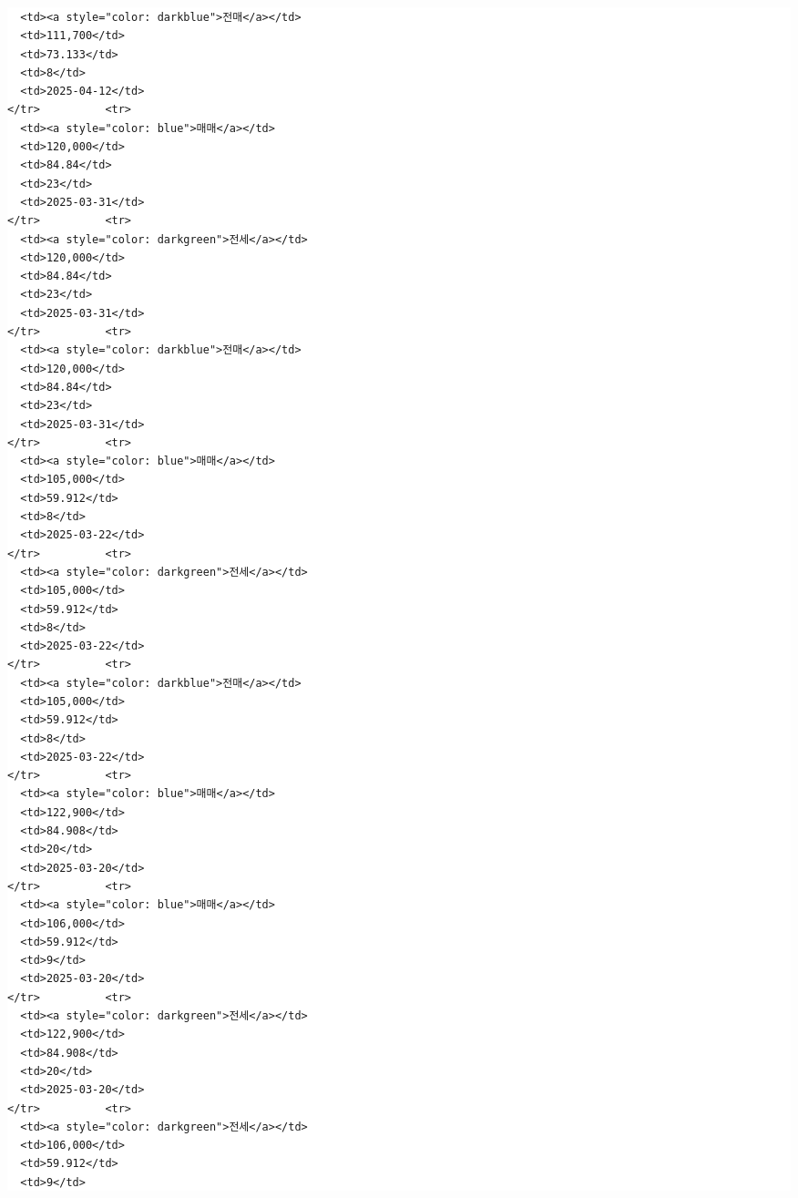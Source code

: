       <td><a style="color: darkblue">전매</a></td>
      <td>111,700</td>
      <td>73.133</td>
      <td>8</td>
      <td>2025-04-12</td>
    </tr>          <tr>
      <td><a style="color: blue">매매</a></td>
      <td>120,000</td>
      <td>84.84</td>
      <td>23</td>
      <td>2025-03-31</td>
    </tr>          <tr>
      <td><a style="color: darkgreen">전세</a></td>
      <td>120,000</td>
      <td>84.84</td>
      <td>23</td>
      <td>2025-03-31</td>
    </tr>          <tr>
      <td><a style="color: darkblue">전매</a></td>
      <td>120,000</td>
      <td>84.84</td>
      <td>23</td>
      <td>2025-03-31</td>
    </tr>          <tr>
      <td><a style="color: blue">매매</a></td>
      <td>105,000</td>
      <td>59.912</td>
      <td>8</td>
      <td>2025-03-22</td>
    </tr>          <tr>
      <td><a style="color: darkgreen">전세</a></td>
      <td>105,000</td>
      <td>59.912</td>
      <td>8</td>
      <td>2025-03-22</td>
    </tr>          <tr>
      <td><a style="color: darkblue">전매</a></td>
      <td>105,000</td>
      <td>59.912</td>
      <td>8</td>
      <td>2025-03-22</td>
    </tr>          <tr>
      <td><a style="color: blue">매매</a></td>
      <td>122,900</td>
      <td>84.908</td>
      <td>20</td>
      <td>2025-03-20</td>
    </tr>          <tr>
      <td><a style="color: blue">매매</a></td>
      <td>106,000</td>
      <td>59.912</td>
      <td>9</td>
      <td>2025-03-20</td>
    </tr>          <tr>
      <td><a style="color: darkgreen">전세</a></td>
      <td>122,900</td>
      <td>84.908</td>
      <td>20</td>
      <td>2025-03-20</td>
    </tr>          <tr>
      <td><a style="color: darkgreen">전세</a></td>
      <td>106,000</td>
      <td>59.912</td>
      <td>9</td>